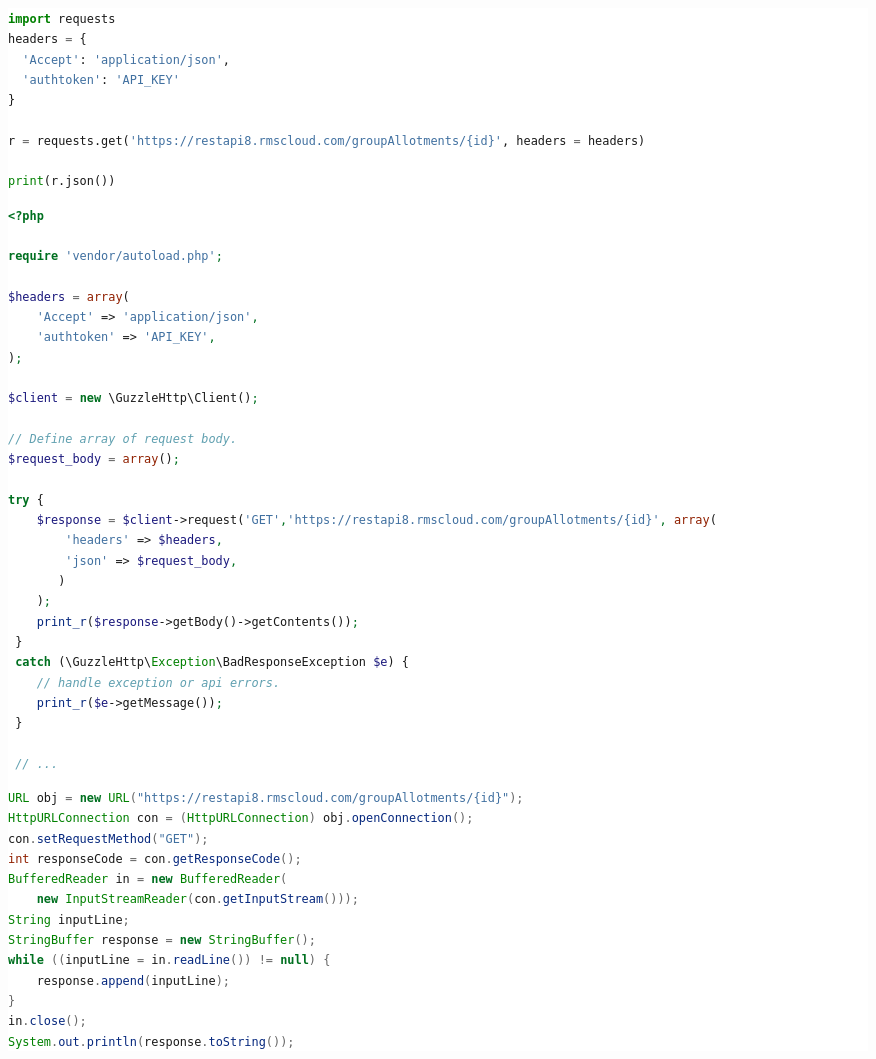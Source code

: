 ```python
import requests
headers = {
  'Accept': 'application/json',
  'authtoken': 'API_KEY'
}

r = requests.get('https://restapi8.rmscloud.com/groupAllotments/{id}', headers = headers)

print(r.json())

```

```php
<?php

require 'vendor/autoload.php';

$headers = array(
    'Accept' => 'application/json',
    'authtoken' => 'API_KEY',
);

$client = new \GuzzleHttp\Client();

// Define array of request body.
$request_body = array();

try {
    $response = $client->request('GET','https://restapi8.rmscloud.com/groupAllotments/{id}', array(
        'headers' => $headers,
        'json' => $request_body,
       )
    );
    print_r($response->getBody()->getContents());
 }
 catch (\GuzzleHttp\Exception\BadResponseException $e) {
    // handle exception or api errors.
    print_r($e->getMessage());
 }

 // ...

```

```java
URL obj = new URL("https://restapi8.rmscloud.com/groupAllotments/{id}");
HttpURLConnection con = (HttpURLConnection) obj.openConnection();
con.setRequestMethod("GET");
int responseCode = con.getResponseCode();
BufferedReader in = new BufferedReader(
    new InputStreamReader(con.getInputStream()));
String inputLine;
StringBuffer response = new StringBuffer();
while ((inputLine = in.readLine()) != null) {
    response.append(inputLine);
}
in.close();
System.out.println(response.toString());

```
